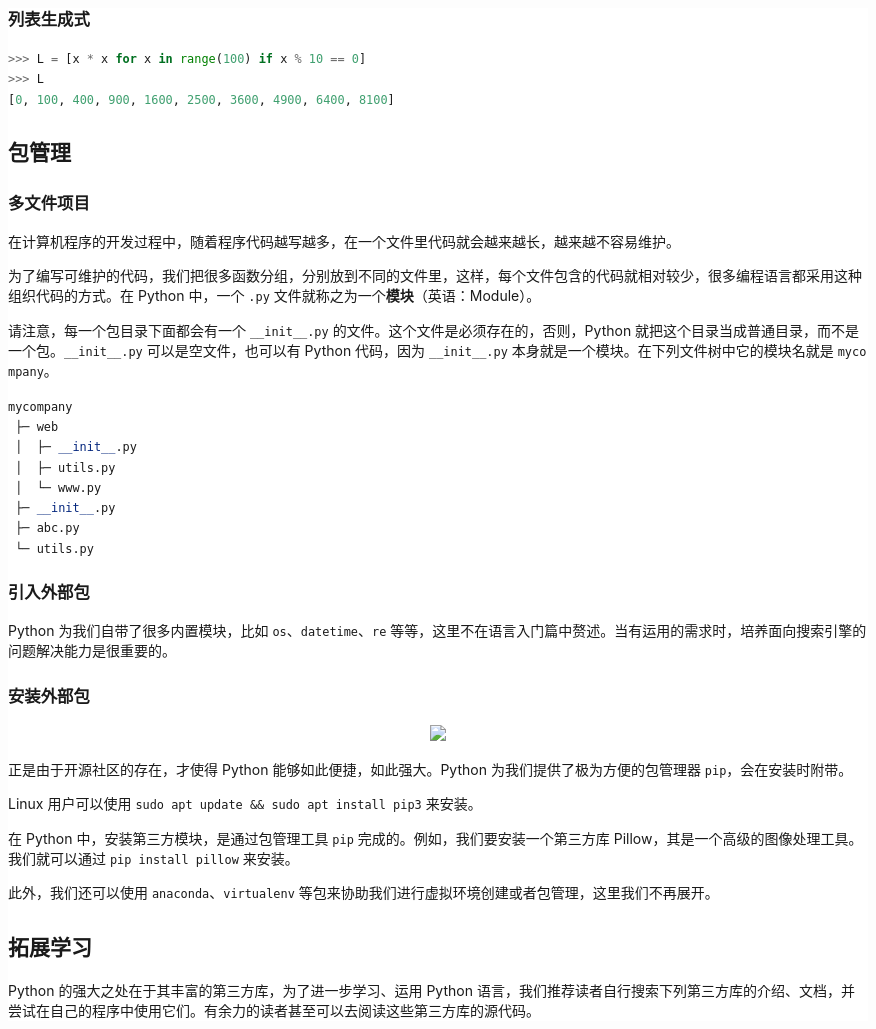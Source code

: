### 列表生成式

```python
>>> L = [x * x for x in range(100) if x % 10 == 0]
>>> L
[0, 100, 400, 900, 1600, 2500, 3600, 4900, 6400, 8100]
```

## 包管理

### 多文件项目

在计算机程序的开发过程中，随着程序代码越写越多，在一个文件里代码就会越来越长，越来越不容易维护。

为了编写可维护的代码，我们把很多函数分组，分别放到不同的文件里，这样，每个文件包含的代码就相对较少，很多编程语言都采用这种组织代码的方式。在 Python 中，一个 `.py` 文件就称之为一个**模块**（英语：Module）。

请注意，每一个包目录下面都会有一个 `__init__.py` 的文件。这个文件是必须存在的，否则，Python 就把这个目录当成普通目录，而不是一个包。`__init__.py` 可以是空文件，也可以有 Python 代码，因为 `__init__.py` 本身就是一个模块。在下列文件树中它的模块名就是 `mycompany`。

```python
mycompany
 ├─ web
 │  ├─ __init__.py
 │  ├─ utils.py
 │  └─ www.py
 ├─ __init__.py
 ├─ abc.py
 └─ utils.py
```

### 引入外部包

Python 为我们自带了很多内置模块，比如 `os`、`datetime`、`re` 等等，这里不在语言入门篇中赘述。当有运用的需求时，培养面向搜索引擎的问题解决能力是很重要的。

### 安装外部包

<center>
	<img src="https://i.loli.net/2021/10/05/IyFd6qrPpkeL27i.jpg" />
</center>

正是由于开源社区的存在，才使得 Python 能够如此便捷，如此强大。Python 为我们提供了极为方便的包管理器 `pip`，会在安装时附带。

Linux 用户可以使用 `sudo apt update && sudo apt install pip3` 来安装。

在 Python 中，安装第三方模块，是通过包管理工具 `pip` 完成的。例如，我们要安装一个第三方库 Pillow，其是一个高级的图像处理工具。我们就可以通过 `pip install pillow` 来安装。

此外，我们还可以使用 `anaconda`、`virtualenv` 等包来协助我们进行虚拟环境创建或者包管理，这里我们不再展开。

## 拓展学习

Python 的强大之处在于其丰富的第三方库，为了进一步学习、运用 Python 语言，我们推荐读者自行搜索下列第三方库的介绍、文档，并尝试在自己的程序中使用它们。有余力的读者甚至可以去阅读这些第三方库的源代码。
